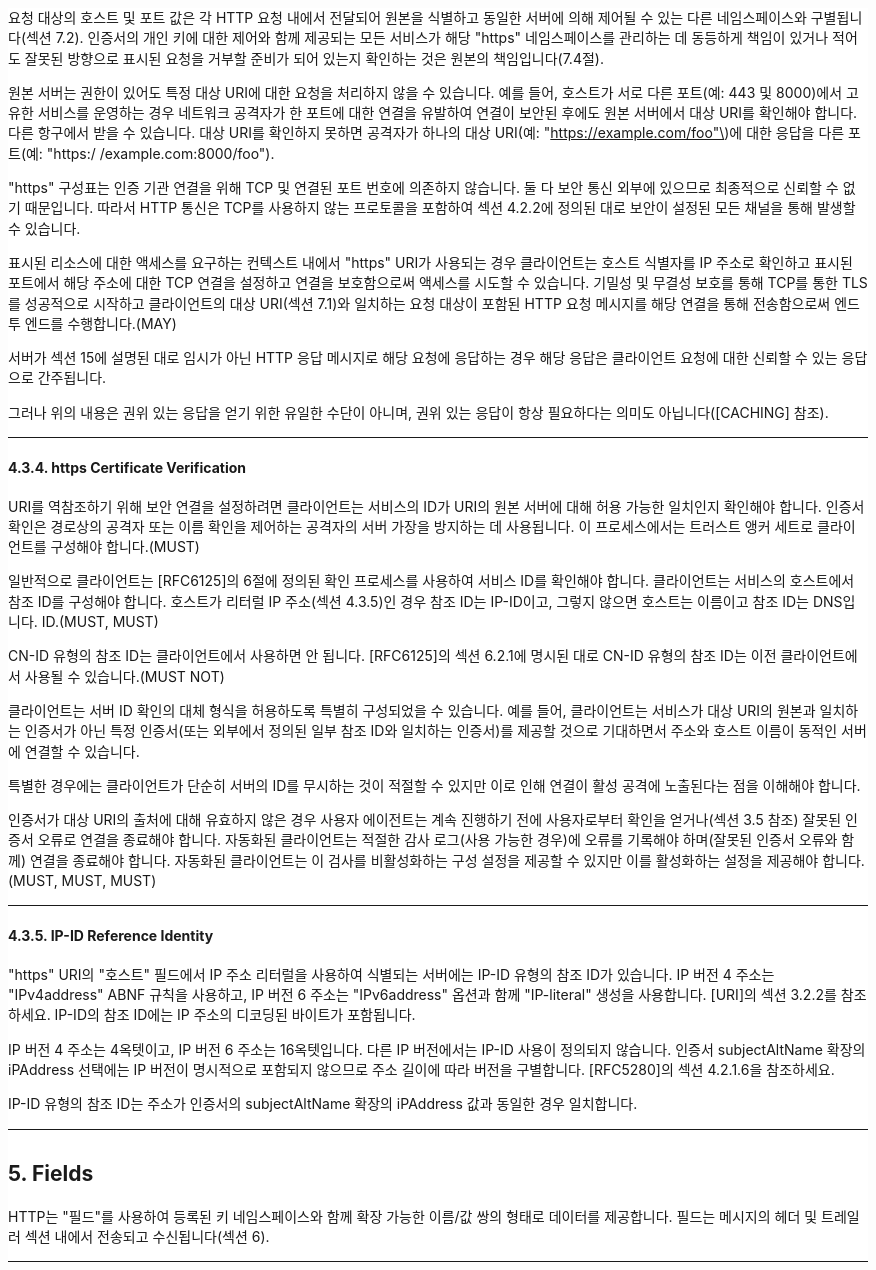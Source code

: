 요청 대상의 호스트 및 포트 값은 각 HTTP 요청 내에서 전달되어 원본을 식별하고 동일한 서버에 의해 제어될 수 있는 다른 네임스페이스와 구별됩니다\(섹션 7.2\). 인증서의 개인 키에 대한 제어와 함께 제공되는 모든 서비스가 해당 "https" 네임스페이스를 관리하는 데 동등하게 책임이 있거나 적어도 잘못된 방향으로 표시된 요청을 거부할 준비가 되어 있는지 확인하는 것은 원본의 책임입니다\(7.4절\).

원본 서버는 권한이 있어도 특정 대상 URI에 대한 요청을 처리하지 않을 수 있습니다. 예를 들어, 호스트가 서로 다른 포트\(예: 443 및 8000\)에서 고유한 서비스를 운영하는 경우 네트워크 공격자가 한 포트에 대한 연결을 유발하여 연결이 보안된 후에도 원본 서버에서 대상 URI를 확인해야 합니다. 다른 항구에서 받을 수 있습니다. 대상 URI를 확인하지 못하면 공격자가 하나의 대상 URI\(예: "https://example.com/foo"\)에 대한 응답을 다른 포트\(예: "https:/ /example.com:8000/foo"\).

"https" 구성표는 인증 기관 연결을 위해 TCP 및 연결된 포트 번호에 의존하지 않습니다. 둘 다 보안 통신 외부에 있으므로 최종적으로 신뢰할 수 없기 때문입니다. 따라서 HTTP 통신은 TCP를 사용하지 않는 프로토콜을 포함하여 섹션 4.2.2에 정의된 대로 보안이 설정된 모든 채널을 통해 발생할 수 있습니다.

표시된 리소스에 대한 액세스를 요구하는 컨텍스트 내에서 "https" URI가 사용되는 경우 클라이언트는 호스트 식별자를 IP 주소로 확인하고 표시된 포트에서 해당 주소에 대한 TCP 연결을 설정하고 연결을 보호함으로써 액세스를 시도할 수 있습니다. 기밀성 및 무결성 보호를 통해 TCP를 통한 TLS를 성공적으로 시작하고 클라이언트의 대상 URI\(섹션 7.1\)와 일치하는 요청 대상이 포함된 HTTP 요청 메시지를 해당 연결을 통해 전송함으로써 엔드 투 엔드를 수행합니다.\(MAY\)

서버가 섹션 15에 설명된 대로 임시가 아닌 HTTP 응답 메시지로 해당 요청에 응답하는 경우 해당 응답은 클라이언트 요청에 대한 신뢰할 수 있는 응답으로 간주됩니다.

그러나 위의 내용은 권위 있는 응답을 얻기 위한 유일한 수단이 아니며, 권위 있는 응답이 항상 필요하다는 의미도 아닙니다\(\[CACHING\] 참조\).

---
#### **4.3.4.  https Certificate Verification**

URI를 역참조하기 위해 보안 연결을 설정하려면 클라이언트는 서비스의 ID가 URI의 원본 서버에 대해 허용 가능한 일치인지 확인해야 합니다. 인증서 확인은 경로상의 공격자 또는 이름 확인을 제어하는 ​​공격자의 서버 가장을 방지하는 데 사용됩니다. 이 프로세스에서는 트러스트 앵커 세트로 클라이언트를 구성해야 합니다.\(MUST\)

일반적으로 클라이언트는 \[RFC6125\]의 6절에 정의된 확인 프로세스를 사용하여 서비스 ID를 확인해야 합니다. 클라이언트는 서비스의 호스트에서 참조 ID를 구성해야 합니다. 호스트가 리터럴 IP 주소\(섹션 4.3.5\)인 경우 참조 ID는 IP-ID이고, 그렇지 않으면 호스트는 이름이고 참조 ID는 DNS입니다. ID.\(MUST, MUST\)

CN-ID 유형의 참조 ID는 클라이언트에서 사용하면 안 됩니다. \[RFC6125\]의 섹션 6.2.1에 명시된 대로 CN-ID 유형의 참조 ID는 이전 클라이언트에서 사용될 수 있습니다.\(MUST NOT\)

클라이언트는 서버 ID 확인의 대체 형식을 허용하도록 특별히 구성되었을 수 있습니다. 예를 들어, 클라이언트는 서비스가 대상 URI의 원본과 일치하는 인증서가 아닌 특정 인증서\(또는 외부에서 정의된 일부 참조 ID와 일치하는 인증서\)를 제공할 것으로 기대하면서 주소와 호스트 이름이 동적인 서버에 연결할 수 있습니다.

특별한 경우에는 클라이언트가 단순히 서버의 ID를 무시하는 것이 적절할 수 있지만 이로 인해 연결이 활성 공격에 노출된다는 점을 이해해야 합니다.

인증서가 대상 URI의 출처에 대해 유효하지 않은 경우 사용자 에이전트는 계속 진행하기 전에 사용자로부터 확인을 얻거나\(섹션 3.5 참조\) 잘못된 인증서 오류로 연결을 종료해야 합니다. 자동화된 클라이언트는 적절한 감사 로그\(사용 가능한 경우\)에 오류를 기록해야 하며\(잘못된 인증서 오류와 함께\) 연결을 종료해야 합니다. 자동화된 클라이언트는 이 검사를 비활성화하는 구성 설정을 제공할 수 있지만 이를 활성화하는 설정을 제공해야 합니다.\(MUST, MUST, MUST\)

---
#### **4.3.5.  IP-ID Reference Identity**

"https" URI의 "호스트" 필드에서 IP 주소 리터럴을 사용하여 식별되는 서버에는 IP-ID 유형의 참조 ID가 있습니다. IP 버전 4 주소는 "IPv4address" ABNF 규칙을 사용하고, IP ​​버전 6 주소는 "IPv6address" 옵션과 함께 "IP-literal" 생성을 사용합니다. \[URI\]의 섹션 3.2.2를 참조하세요. IP-ID의 참조 ID에는 IP 주소의 디코딩된 바이트가 포함됩니다.

IP 버전 4 주소는 4옥텟이고, IP ​​버전 6 주소는 16옥텟입니다. 다른 IP 버전에서는 IP-ID 사용이 정의되지 않습니다. 인증서 subjectAltName 확장의 iPAddress 선택에는 IP 버전이 명시적으로 포함되지 않으므로 주소 길이에 따라 버전을 구별합니다. \[RFC5280\]의 섹션 4.2.1.6을 참조하세요.

IP-ID 유형의 참조 ID는 주소가 인증서의 subjectAltName 확장의 iPAddress 값과 동일한 경우 일치합니다.

---
## **5.  Fields**

HTTP는 "필드"를 사용하여 등록된 키 네임스페이스와 함께 확장 가능한 이름/값 쌍의 형태로 데이터를 제공합니다. 필드는 메시지의 헤더 및 트레일러 섹션 내에서 전송되고 수신됩니다\(섹션 6\).

---